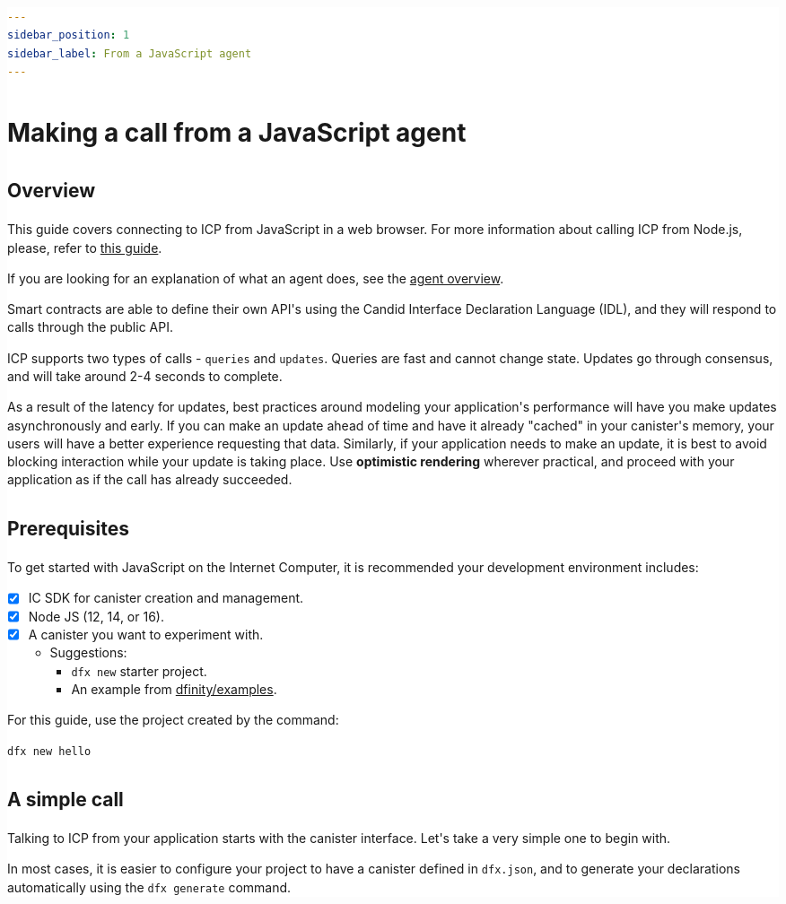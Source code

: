 ```yaml
---
sidebar_position: 1
sidebar_label: From a JavaScript agent
---
```

# Making a call from a JavaScript agent

## Overview

This guide covers connecting to ICP from JavaScript in a web browser. For more information about calling ICP from Node.js, please, refer to [this guide](nodejs.md).

If you are looking for an explanation of what an agent does, see the [agent overview](../index.md).

Smart contracts are able to define their own API's using the Candid Interface Declaration Language (IDL), and they will respond to calls through the public API.

ICP supports two types of calls - `queries` and `updates`. Queries are fast and cannot change state. Updates go through consensus, and will take around 2-4 seconds to complete. 

As a result of the latency for updates, best practices around modeling your application's performance will have you make updates asynchronously and early. If you can make an update ahead of time and have it already "cached" in your canister's memory, your users will have a better experience requesting that data. Similarly, if your application needs to make an update, it is best to avoid blocking interaction while your update is taking place. Use **optimistic rendering** wherever practical, and proceed with your application as if the call has already succeeded.

## Prerequisites
To get started with JavaScript on the Internet Computer, it is recommended your development environment includes:

- [x] IC SDK for canister creation and management.
- [x] Node JS (12, 14, or 16).
- [x] A canister you want to experiment with.
  - Suggestions: 
    - `dfx new` starter project.
    - An example from [dfinity/examples](https://github.com/dfinity/examples).

For this guide, use the project created by the command:

```
dfx new hello
```

## A simple call

Talking to ICP from your application starts with the canister interface. Let's take a very simple one to begin with.

In most cases, it is easier to configure your project to have a canister defined in `dfx.json`, and to generate your declarations automatically using the `dfx generate` command. 
